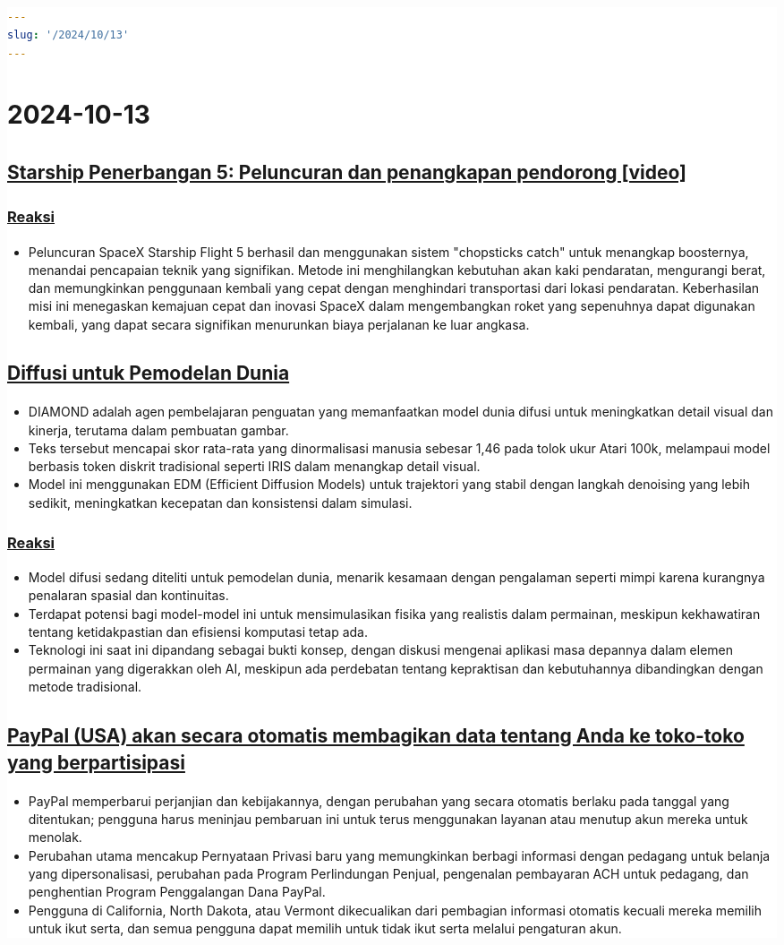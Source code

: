 ```yaml
---
slug: '/2024/10/13'
---
```


# 2024-10-13

## [Starship Penerbangan 5: Peluncuran dan penangkapan pendorong [video]](https://twitter.com/SpaceX/status/1845152255944819015)

### [Reaksi](https://news.ycombinator.com/item?id=41827362)

- Peluncuran SpaceX Starship Flight 5 berhasil dan menggunakan sistem "chopsticks catch" untuk menangkap boosternya, menandai pencapaian teknik yang signifikan. Metode ini menghilangkan kebutuhan akan kaki pendaratan, mengurangi berat, dan memungkinkan penggunaan kembali yang cepat dengan menghindari transportasi dari lokasi pendaratan. Keberhasilan misi ini menegaskan kemajuan cepat dan inovasi SpaceX dalam mengembangkan roket yang sepenuhnya dapat digunakan kembali, yang dapat secara signifikan menurunkan biaya perjalanan ke luar angkasa.

## [Diffusi untuk Pemodelan Dunia](https://diamond-wm.github.io/)

- DIAMOND adalah agen pembelajaran penguatan yang memanfaatkan model dunia difusi untuk meningkatkan detail visual dan kinerja, terutama dalam pembuatan gambar.
- Teks tersebut mencapai skor rata-rata yang dinormalisasi manusia sebesar 1,46 pada tolok ukur Atari 100k, melampaui model berbasis token diskrit tradisional seperti IRIS dalam menangkap detail visual.
- Model ini menggunakan EDM (Efficient Diffusion Models) untuk trajektori yang stabil dengan langkah denoising yang lebih sedikit, meningkatkan kecepatan dan konsistensi dalam simulasi.

### [Reaksi](https://news.ycombinator.com/item?id=41826402)

- Model difusi sedang diteliti untuk pemodelan dunia, menarik kesamaan dengan pengalaman seperti mimpi karena kurangnya penalaran spasial dan kontinuitas.
- Terdapat potensi bagi model-model ini untuk mensimulasikan fisika yang realistis dalam permainan, meskipun kekhawatiran tentang ketidakpastian dan efisiensi komputasi tetap ada.
- Teknologi ini saat ini dipandang sebagai bukti konsep, dengan diskusi mengenai aplikasi masa depannya dalam elemen permainan yang digerakkan oleh AI, meskipun ada perdebatan tentang kepraktisan dan kebutuhannya dibandingkan dengan metode tradisional.

## [PayPal (USA) akan secara otomatis membagikan data tentang Anda ke toko-toko yang berpartisipasi](https://www.paypal.com/us/legalhub/upcoming-policies-full)

- PayPal memperbarui perjanjian dan kebijakannya, dengan perubahan yang secara otomatis berlaku pada tanggal yang ditentukan; pengguna harus meninjau pembaruan ini untuk terus menggunakan layanan atau menutup akun mereka untuk menolak.
- Perubahan utama mencakup Pernyataan Privasi baru yang memungkinkan berbagi informasi dengan pedagang untuk belanja yang dipersonalisasi, perubahan pada Program Perlindungan Penjual, pengenalan pembayaran ACH untuk pedagang, dan penghentian Program Penggalangan Dana PayPal.
- Pengguna di California, North Dakota, atau Vermont dikecualikan dari pembagian informasi otomatis kecuali mereka memilih untuk ikut serta, dan semua pengguna dapat memilih untuk tidak ikut serta melalui pengaturan akun.
